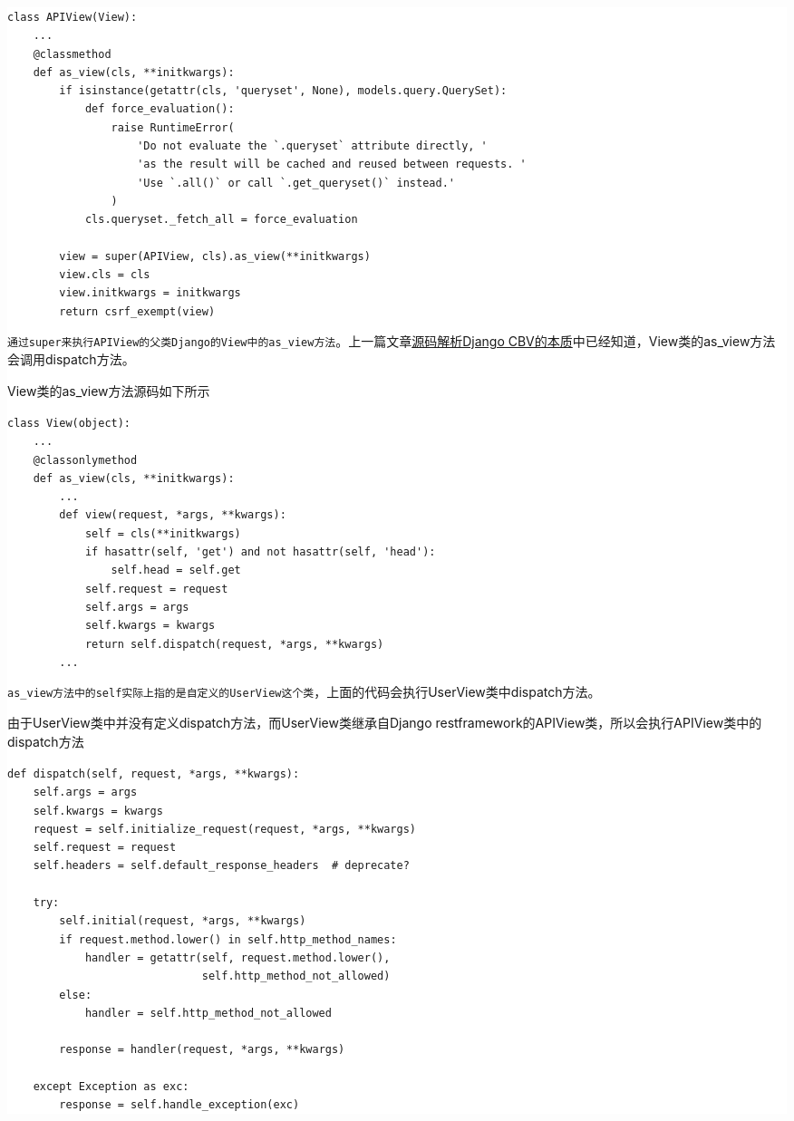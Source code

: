 ```
class APIView(View):
    ...
    @classmethod
    def as_view(cls, **initkwargs):
        if isinstance(getattr(cls, 'queryset', None), models.query.QuerySet):
            def force_evaluation():
                raise RuntimeError(
                    'Do not evaluate the `.queryset` attribute directly, '
                    'as the result will be cached and reused between requests. '
                    'Use `.all()` or call `.get_queryset()` instead.'
                )
            cls.queryset._fetch_all = force_evaluation

        view = super(APIView, cls).as_view(**initkwargs)
        view.cls = cls
        view.initkwargs = initkwargs
        return csrf_exempt(view)
```

`通过super来执行APIView的父类Django的View中的as_view方法`。上一篇文章[源码解析Django CBV的本质](https://www.cnblogs.com/renpingsheng/p/9531649.html)中已经知道，View类的as_view方法会调用dispatch方法。

View类的as_view方法源码如下所示

```
class View(object):
    ...
    @classonlymethod
    def as_view(cls, **initkwargs):
        ...
        def view(request, *args, **kwargs):
            self = cls(**initkwargs)
            if hasattr(self, 'get') and not hasattr(self, 'head'):
                self.head = self.get
            self.request = request
            self.args = args
            self.kwargs = kwargs
            return self.dispatch(request, *args, **kwargs)
        ...
```

`as_view方法中的self实际上指的是自定义的UserView这个类`，上面的代码会执行UserView类中dispatch方法。

由于UserView类中并没有定义dispatch方法，而UserView类继承自Django restframework的APIView类，所以会执行APIView类中的dispatch方法

```
def dispatch(self, request, *args, **kwargs):
    self.args = args
    self.kwargs = kwargs
    request = self.initialize_request(request, *args, **kwargs)
    self.request = request
    self.headers = self.default_response_headers  # deprecate?

    try:
        self.initial(request, *args, **kwargs)
        if request.method.lower() in self.http_method_names:
            handler = getattr(self, request.method.lower(),
                              self.http_method_not_allowed)
        else:
            handler = self.http_method_not_allowed

        response = handler(request, *args, **kwargs)

    except Exception as exc:
        response = self.handle_exception(exc)

```